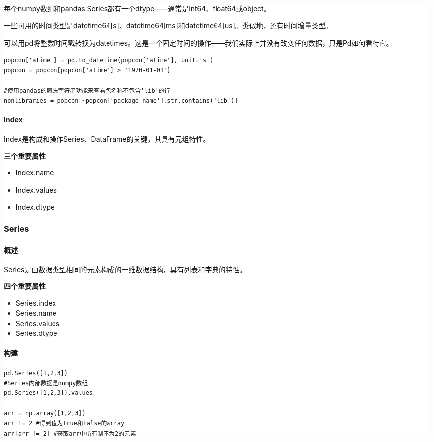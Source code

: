 

每个numpy数组和pandas Series都有一个dtype——通常是int64、float64或object。

一些可用的时间类型是datetime64[s]、datetime64[ms]和datetime64[us]。类似地，还有时间增量类型。

可以用pd将整数时间戳转换为datetimes。这是一个固定时间的操作——我们实际上并没有改变任何数据，只是Pd如何看待它。

```
popcon['atime'] = pd.to_datetime(popcon['atime'], unit='s')
popcon = popcon[popcon['atime'] > '1970-01-01']

#使用pandas的魔法字符串功能来查看包名称不包含'lib'的行
nonlibraries = popcon[~popcon['package-name'].str.contains('lib')]
```



#### Index

Index是构成和操作Series、DataFrame的关键，其具有元组特性。

**三个重要属性**

- Index.name

- Index.values

- Index.dtype

  

### Series

#### 概述

Series是由数据类型相同的元素构成的一维数据结构，具有列表和字典的特性。

**四个重要属性**

- Series.index
- Series.name
- Series.values
- Series.dtype

```

```





#### 构建

```
pd.Series([1,2,3])
#Series内部数据是numpy数组
pd.Series([1,2,3]).values

arr = np.array([1,2,3])
arr != 2 #得到值为True和False的array
arr[arr != 2] #获取arr中所有制不为2的元素
```
